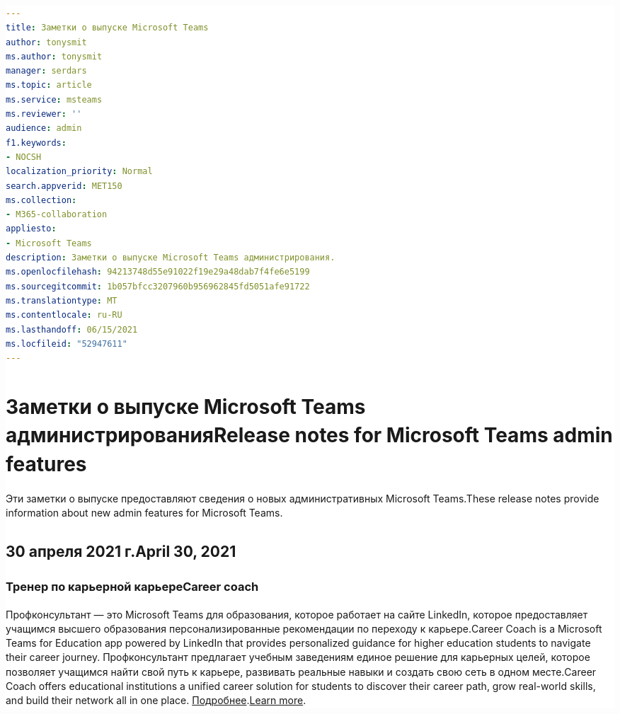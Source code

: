 ```yaml
---
title: Заметки о выпуске Microsoft Teams
author: tonysmit
ms.author: tonysmit
manager: serdars
ms.topic: article
ms.service: msteams
ms.reviewer: ''
audience: admin
f1.keywords:
- NOCSH
localization_priority: Normal
search.appverid: MET150
ms.collection:
- M365-collaboration
appliesto:
- Microsoft Teams
description: Заметки о выпуске Microsoft Teams администрирования.
ms.openlocfilehash: 94213748d55e91022f19e29a48dab7f4fe6e5199
ms.sourcegitcommit: 1b057bfcc3207960b956962845fd5051afe91722
ms.translationtype: MT
ms.contentlocale: ru-RU
ms.lasthandoff: 06/15/2021
ms.locfileid: "52947611"
---
```

# <a name="release-notes-for-microsoft-teams-admin-features"></a><span data-ttu-id="2edef-103">Заметки о выпуске Microsoft Teams администрирования</span><span class="sxs-lookup"><span data-stu-id="2edef-103">Release notes for Microsoft Teams admin features</span></span>

<span data-ttu-id="2edef-104">Эти заметки о выпуске предоставляют сведения о новых административных Microsoft Teams.</span><span class="sxs-lookup"><span data-stu-id="2edef-104">These release notes provide information about new admin features for Microsoft Teams.</span></span>

## <a name="april-30-2021"></a><span data-ttu-id="2edef-105">30 апреля 2021 г.</span><span class="sxs-lookup"><span data-stu-id="2edef-105">April 30, 2021</span></span>

### <a name="career-coach"></a><span data-ttu-id="2edef-106">Тренер по карьерной карьере</span><span class="sxs-lookup"><span data-stu-id="2edef-106">Career coach</span></span>

<span data-ttu-id="2edef-107">Профконсультант — это Microsoft Teams для образования, которое работает на сайте LinkedIn, которое предоставляет учащимся высшего образования персонализированные рекомендации по переходу к карьере.</span><span class="sxs-lookup"><span data-stu-id="2edef-107">Career Coach is a Microsoft Teams for Education app powered by LinkedIn that provides personalized guidance for higher education students to navigate their career journey.</span></span> <span data-ttu-id="2edef-108">Профконсультант предлагает учебным заведениям единое решение для карьерных целей, которое позволяет учащимся найти свой путь к карьере, развивать реальные навыки и создать свою сеть в одном месте.</span><span class="sxs-lookup"><span data-stu-id="2edef-108">Career Coach offers educational institutions a unified career solution for students to discover their career path, grow real-world skills, and build their network all in one place.</span></span> <span data-ttu-id="2edef-109">[Подробнее](../career-coach.md).</span><span class="sxs-lookup"><span data-stu-id="2edef-109">[Learn more](../career-coach.md).</span></span>
